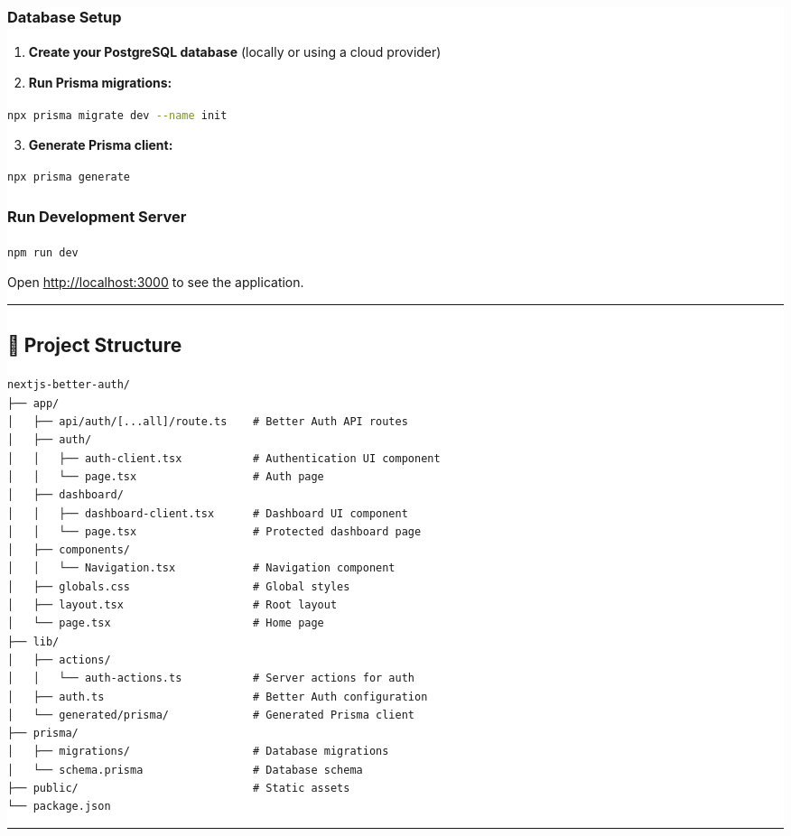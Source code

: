 ### Database Setup

1. **Create your PostgreSQL database** (locally or using a cloud provider)

2. **Run Prisma migrations:**

```bash
npx prisma migrate dev --name init
```

3. **Generate Prisma client:**

```bash
npx prisma generate
```

### Run Development Server

```bash
npm run dev
```

Open [http://localhost:3000](http://localhost:3000) to see the application.

---

## 📁 Project Structure

```
nextjs-better-auth/
├── app/
│   ├── api/auth/[...all]/route.ts    # Better Auth API routes
│   ├── auth/
│   │   ├── auth-client.tsx           # Authentication UI component
│   │   └── page.tsx                  # Auth page
│   ├── dashboard/
│   │   ├── dashboard-client.tsx      # Dashboard UI component
│   │   └── page.tsx                  # Protected dashboard page
│   ├── components/
│   │   └── Navigation.tsx            # Navigation component
│   ├── globals.css                   # Global styles
│   ├── layout.tsx                    # Root layout
│   └── page.tsx                      # Home page
├── lib/
│   ├── actions/
│   │   └── auth-actions.ts           # Server actions for auth
│   ├── auth.ts                       # Better Auth configuration
│   └── generated/prisma/             # Generated Prisma client
├── prisma/
│   ├── migrations/                   # Database migrations
│   └── schema.prisma                 # Database schema
├── public/                           # Static assets
└── package.json
```

---